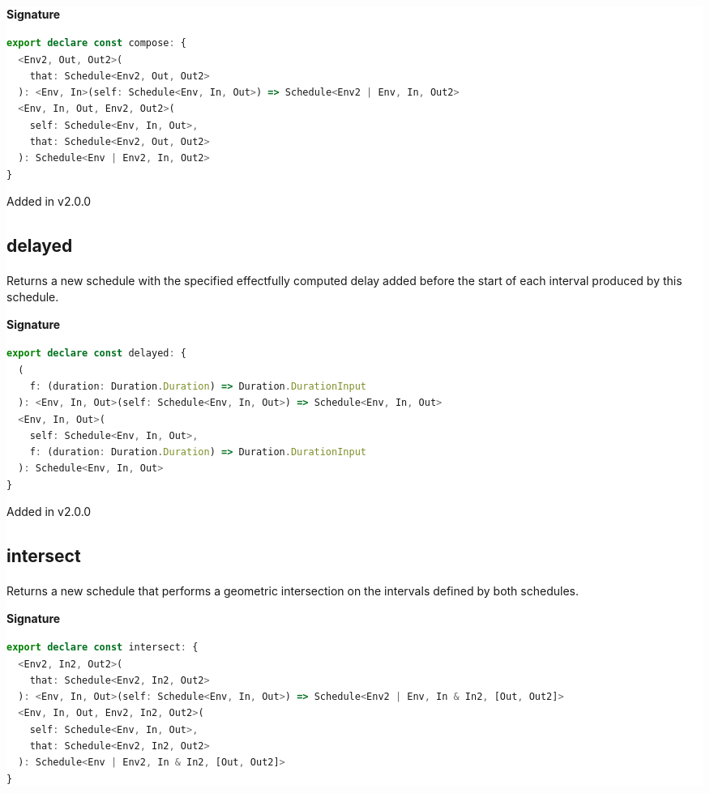 **Signature**

```ts
export declare const compose: {
  <Env2, Out, Out2>(
    that: Schedule<Env2, Out, Out2>
  ): <Env, In>(self: Schedule<Env, In, Out>) => Schedule<Env2 | Env, In, Out2>
  <Env, In, Out, Env2, Out2>(
    self: Schedule<Env, In, Out>,
    that: Schedule<Env2, Out, Out2>
  ): Schedule<Env | Env2, In, Out2>
}
```

Added in v2.0.0

## delayed

Returns a new schedule with the specified effectfully computed delay added
before the start of each interval produced by this schedule.

**Signature**

```ts
export declare const delayed: {
  (
    f: (duration: Duration.Duration) => Duration.DurationInput
  ): <Env, In, Out>(self: Schedule<Env, In, Out>) => Schedule<Env, In, Out>
  <Env, In, Out>(
    self: Schedule<Env, In, Out>,
    f: (duration: Duration.Duration) => Duration.DurationInput
  ): Schedule<Env, In, Out>
}
```

Added in v2.0.0

## intersect

Returns a new schedule that performs a geometric intersection on the
intervals defined by both schedules.

**Signature**

```ts
export declare const intersect: {
  <Env2, In2, Out2>(
    that: Schedule<Env2, In2, Out2>
  ): <Env, In, Out>(self: Schedule<Env, In, Out>) => Schedule<Env2 | Env, In & In2, [Out, Out2]>
  <Env, In, Out, Env2, In2, Out2>(
    self: Schedule<Env, In, Out>,
    that: Schedule<Env2, In2, Out2>
  ): Schedule<Env | Env2, In & In2, [Out, Out2]>
}
```

